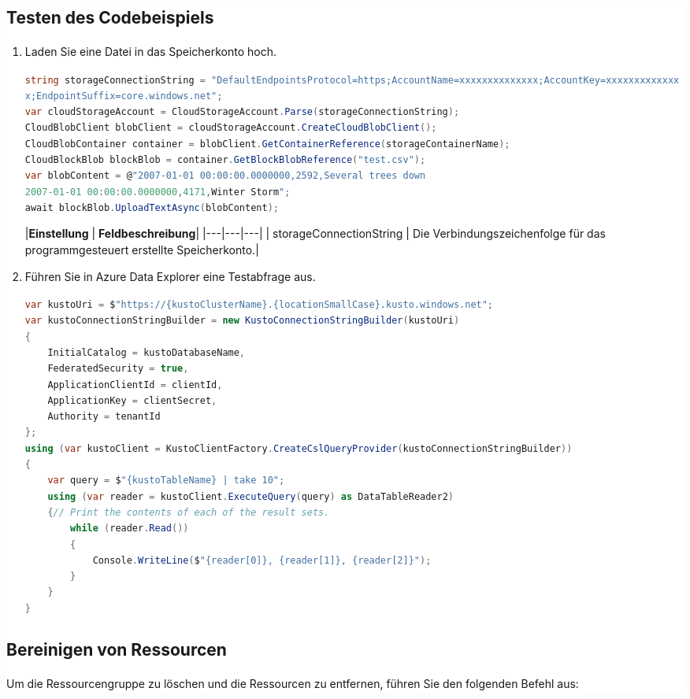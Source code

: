 ## <a name="test-the-code-example"></a>Testen des Codebeispiels

1. Laden Sie eine Datei in das Speicherkonto hoch.

    ```csharp
    string storageConnectionString = "DefaultEndpointsProtocol=https;AccountName=xxxxxxxxxxxxxx;AccountKey=xxxxxxxxxxxxxx;EndpointSuffix=core.windows.net";
    var cloudStorageAccount = CloudStorageAccount.Parse(storageConnectionString);
    CloudBlobClient blobClient = cloudStorageAccount.CreateCloudBlobClient();
    CloudBlobContainer container = blobClient.GetContainerReference(storageContainerName);
    CloudBlockBlob blockBlob = container.GetBlockBlobReference("test.csv");
    var blobContent = @"2007-01-01 00:00:00.0000000,2592,Several trees down
    2007-01-01 00:00:00.0000000,4171,Winter Storm";
    await blockBlob.UploadTextAsync(blobContent);
    ```
    |**Einstellung** | **Feldbeschreibung**|
    |---|---|---|
    | storageConnectionString | Die Verbindungszeichenfolge für das programmgesteuert erstellte Speicherkonto.|

2. Führen Sie in Azure Data Explorer eine Testabfrage aus.

    ```csharp
    var kustoUri = $"https://{kustoClusterName}.{locationSmallCase}.kusto.windows.net";
    var kustoConnectionStringBuilder = new KustoConnectionStringBuilder(kustoUri)
    {
        InitialCatalog = kustoDatabaseName,
        FederatedSecurity = true,
        ApplicationClientId = clientId,
        ApplicationKey = clientSecret,
        Authority = tenantId
    };
    using (var kustoClient = KustoClientFactory.CreateCslQueryProvider(kustoConnectionStringBuilder))
    {
        var query = $"{kustoTableName} | take 10";
        using (var reader = kustoClient.ExecuteQuery(query) as DataTableReader2)
        {// Print the contents of each of the result sets. 
            while (reader.Read())
            {
                Console.WriteLine($"{reader[0]}, {reader[1]}, {reader[2]}");
            }
        }
    }
    ```

## <a name="clean-up-resources"></a>Bereinigen von Ressourcen

Um die Ressourcengruppe zu löschen und die Ressourcen zu entfernen, führen Sie den folgenden Befehl aus:
